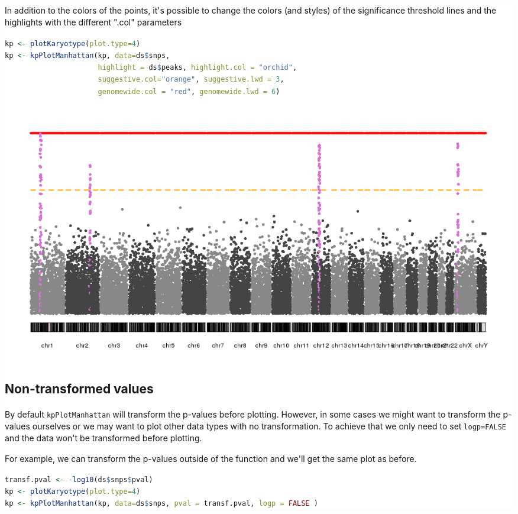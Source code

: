 
In addition to the colors of the points, it's possible to change the colors 
(and styles) of the significance threshold lines and the highlights with 
the different ".col" parameters


```r
kp <- plotKaryotype(plot.type=4)
kp <- kpPlotManhattan(kp, data=ds$snps, 
                      highlight = ds$peaks, highlight.col = "orchid",
                      suggestive.col="orange", suggestive.lwd = 3,
                      genomewide.col = "red", genomewide.lwd = 6)
```

![plot of chunk Figure8](images//Figure8-1.png)


## Non-transformed values

By default `kpPlotManhattan` will transform the p-values before plotting. 
However, in some cases we might want to transform the p-values ourselves
or we may want to plot other data types with no transformation. To 
achieve that we only need to set `logp=FALSE` and the data won't be transformed
before plotting.

For example, we can transform the p-values outside of the function and we'll
get the same plot as before.


```r
transf.pval <- -log10(ds$snps$pval)
kp <- plotKaryotype(plot.type=4)
kp <- kpPlotManhattan(kp, data=ds$snps, pval = transf.pval, logp = FALSE )
```
